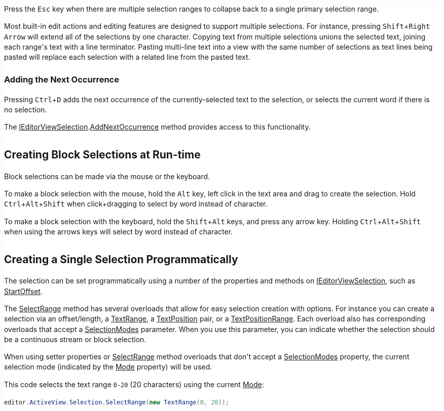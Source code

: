 Press the <kbd>Esc</kbd> key when there are multiple selection ranges to collapse back to a single primary selection range.

Most built-in edit actions and editing features are designed to support multiple selections.  For instance, pressing <kbd>Shift</kbd>+<kbd>Right Arrow</kbd> will extend all of the selections by one character.  Copying text from multiple selections unions the selected text, joining each range's text with a line terminator.  Pasting multi-line text into a view with the same number of selections as text lines being pasted will replace each selection with a related line from the pasted text.

### Adding the Next Occurrence

Pressing <kbd>Ctrl</kbd>+<kbd>D</kbd> adds the next occurrence of the currently-selected text to the selection, or selects the current word if there is no selection.

The [IEditorViewSelection](xref:@ActiproUIRoot.Controls.SyntaxEditor.IEditorViewSelection).[AddNextOccurrence](xref:@ActiproUIRoot.Controls.SyntaxEditor.IEditorViewSelection.AddNextOccurrence*) method provides access to this functionality.

## Creating Block Selections at Run-time

Block selections can be made via the mouse or the keyboard.

To make a block selection with the mouse, hold the <kbd>Alt</kbd> key, left click in the text area and drag to create the selection.  Hold <kbd>Ctrl</kbd>+<kbd>Alt</kbd>+<kbd>Shift</kbd> when click+dragging to select by word instead of character.

To make a block selection with the keyboard, hold the <kbd>Shift</kbd>+<kbd>Alt</kbd> keys, and press any arrow key.  Holding <kbd>Ctrl</kbd>+<kbd>Alt</kbd>+<kbd>Shift</kbd> when using the arrows keys will select by word instead of character.

## Creating a Single Selection Programmatically

The selection can be set programmatically using a number of the properties and methods on [IEditorViewSelection](xref:@ActiproUIRoot.Controls.SyntaxEditor.IEditorViewSelection), such as [StartOffset](xref:@ActiproUIRoot.Controls.SyntaxEditor.IEditorViewSelection.StartOffset).

The [SelectRange](xref:@ActiproUIRoot.Controls.SyntaxEditor.IEditorViewSelection.SelectRange*) method has several overloads that allow for easy selection creation with options.  For instance you can create a selection via an offset/length, a [TextRange](xref:ActiproSoftware.Text.TextRange), a [TextPosition](xref:ActiproSoftware.Text.TextPosition) pair, or a [TextPositionRange](xref:ActiproSoftware.Text.TextPositionRange).  Each overload also has corresponding overloads that accept a [SelectionModes](xref:@ActiproUIRoot.Controls.SyntaxEditor.SelectionModes) parameter.  When you use this parameter, you can indicate whether the selection should be a continuous stream or block selection.

When using setter properties or [SelectRange](xref:@ActiproUIRoot.Controls.SyntaxEditor.IEditorViewSelection.SelectRange*) method overloads that don't accept a [SelectionModes](xref:@ActiproUIRoot.Controls.SyntaxEditor.SelectionModes) property, the current selection mode (indicated by the [Mode](xref:@ActiproUIRoot.Controls.SyntaxEditor.IEditorViewSelection.Mode) property) will be used.

This code selects the text range `0-20` (20 characters) using the current [Mode](xref:@ActiproUIRoot.Controls.SyntaxEditor.IEditorViewSelection.Mode):

```csharp
editor.ActiveView.Selection.SelectRange(new TextRange(0, 20));
```
